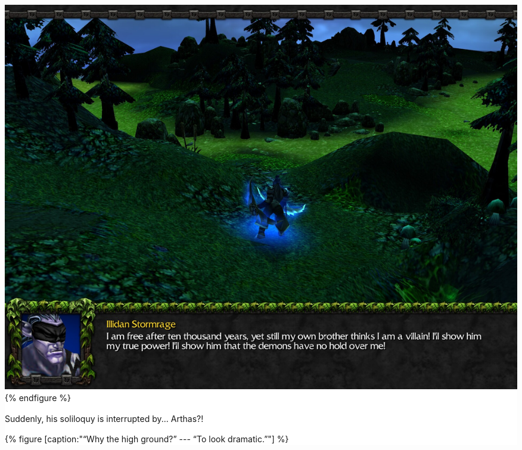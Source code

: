 ![A Destiny of Flame and Sorrow](/assets/wr/20240527224651_1.jpg)
{% endfigure %}

Suddenly, his soliloquy is interrupted by... Arthas?!

{% figure [caption:"&ldquo;Why the high ground?&rdquo; --- &ldquo;To look dramatic.&rdquo;"] %}

[^treants]: Unlike necromancer skeletons, there's numerical consistency here as well: you'll never get more treants than there are trees around. If you point the spell at a cluster of one or two trees, you'll get one or two treants, not all three or four.
[^trees]: Technically, since the Warcraft 3 engine doesn't allow cleansing blighted trees, the script destroys them and grows new ones in their place.
[^offline]: Which requires complicated workarounds to get around Reforged's always-online DRM. Thanks a lot, Blizzard!
[^scouting]: They're useful in your first playthrough, but not so much when you already know where everything is.
[^flying]: And in the final mission, you get better flyers.
[^panda]: Depending on which unit discovers the panda, they will say a line in the short cutscene. For example, Furion says "Our sins have returned to haunt us." while a druid of the talon says "How about if I just stand over here?" Since I discovered the panda with treants, I got no lines. Ah well.
[^magic]: Aren't night elves supposed to have forsaken magic? This bridge sure doesn't look like it runs on druidism or Elune's divine powers.
[^watchers]: The details, at least. It will be remembered in broad strokes. There's [someone](https://warcraft.wiki.gg/wiki/Maiev_Shadowsong) out there who will remember that Tyrande set Illidan free and massacred wardens just doing their job, and she'll be *pissed*.
[^expansion]: An expansion is a secondary mini-base built primarily for the purpose of harvesting gold from a gold mine.
[^furious]: Badum-tish!
[^gameplay]: In-story, I mean. In gameplay, paladins can resurrect recently-fallen allies and heroes can respawn at altars, but it's just a gameplay mechanic that's never acknowledged in-story. Otherwise a lot of characters, including King Terenas and Uther, would still be alive.
[^medivh]: I wasn't among those. I played Warcraft 1 long after Warcraft 3, and this cutscene was the first time I heard that name.
[^wane]: Or will they? *(Dun dun duuuun!)*
[^letsplay]: If you're curious, I didn't do anything particularly clever. I immediately claimed the two extra gold mines and started building wisps to send to allied bases, to provide them with moon wells and ancient protectors. My army for Jaina's base was a little bit of everything, for Thrall's I mostly built hippogryph riders and a few dryads while the orcs tanked. Tyrande's Necklace of Spell Immunity made her invulnerable to enemy crowd control and magic attacks, and her Orb of Lightning, which I was *not* supposed to have, made her deal massive damage to summoned units, making her auto-attacks just delete infernals from existence. I used Starfall for the most dangerous waves, like banshees, and Tranquility on cooldown, and didn't even make use of the land mines or mercenary units. I'm not any kind of pro player, and my reaction times are as slow as Windows Vista, and I still found the mission pretty comfortable on normal.